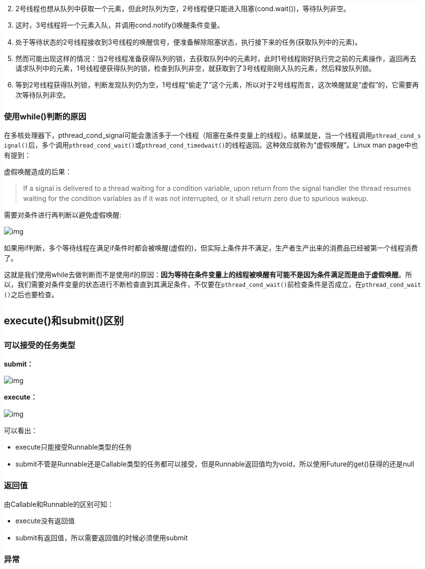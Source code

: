 2. 2号线程也想从队列中获取一个元素，但此时队列为空，2号线程便只能进入阻塞(cond.wait())，等待队列非空。

3. 这时，3号线程将一个元素入队，并调用cond.notify()唤醒条件变量。

4. 处于等待状态的2号线程接收到3号线程的唤醒信号，便准备解除阻塞状态，执行接下来的任务(获取队列中的元素)。

5. 然而可能出现这样的情况：当2号线程准备获得队列的锁，去获取队列中的元素时，此时1号线程刚好执行完之前的元素操作，返回再去请求队列中的元素，1号线程便获得队列的锁，检查到队列非空，就获取到了3号线程刚刚入队的元素，然后释放队列锁。

6. 等到2号线程获得队列锁，判断发现队列仍为空，1号线程“偷走了”这个元素，所以对于2号线程而言，这次唤醒就是“虚假”的，它需要再次等待队列非空。

### 使用while()判断的原因

在多核处理器下，pthread_cond_signal可能会激活多于一个线程（阻塞在条件变量上的线程）。结果就是，当一个线程调用`pthread_cond_signal()`后，多个调用`pthread_cond_wait()`或`pthread_cond_timedwait()`的线程返回。这种效应就称为“虚假唤醒”。Linux man page中也有提到：

虚假唤醒造成的后果：

> If a signal is delivered to a thread waiting for a condition variable, upon return from the signal handler the thread resumes waiting for the condition variables as if it was not interrupted, or it shall return zero due to spurious wakeup.

需要对条件进行再判断以避免虚假唤醒:

![img](https://note.youdao.com/yws/public/resource/56347de0c9d0b624bcbb02366ca7a2b8/xmlnote/wcp1583142865172718/8CE034FC884240D7BFAB6E24B723C8D2/21044)

如果用if判断，多个等待线程在满足if条件时都会被唤醒(虚假的)，但实际上条件并不满足，生产者生产出来的消费品已经被第一个线程消费了。

这就是我们使用while去做判断而不是使用if的原因：**因为等待在条件变量上的线程被唤醒有可能不是因为条件满足而是由于虚假唤醒**。所以，我们需要对条件变量的状态进行不断检查直到其满足条件，不仅要在`pthread_cond_wait()`前检查条件是否成立，在`pthread_cond_wait()`之后也要检查。

## execute()和submit()区别

### 可以接受的任务类型

**submit：**

![img](https://note.youdao.com/yws/public/resource/56347de0c9d0b624bcbb02366ca7a2b8/xmlnote/wcp1588060098734947/82FDA34B084A42F8A1EC18F959694660/25172)

**execute：**

![img](https://note.youdao.com/yws/public/resource/56347de0c9d0b624bcbb02366ca7a2b8/xmlnote/wcp1588060098734947/832ECE58DF59414C86F4AA0CCAC4B733/25173)

可以看出：

- execute只能接受Runnable类型的任务

- submit不管是Runnable还是Callable类型的任务都可以接受，但是Runnable返回值均为void，所以使用Future的get()获得的还是null

### 返回值

由Callable和Runnable的区别可知：

- execute没有返回值

- submit有返回值，所以需要返回值的时候必须使用submit

### 异常
